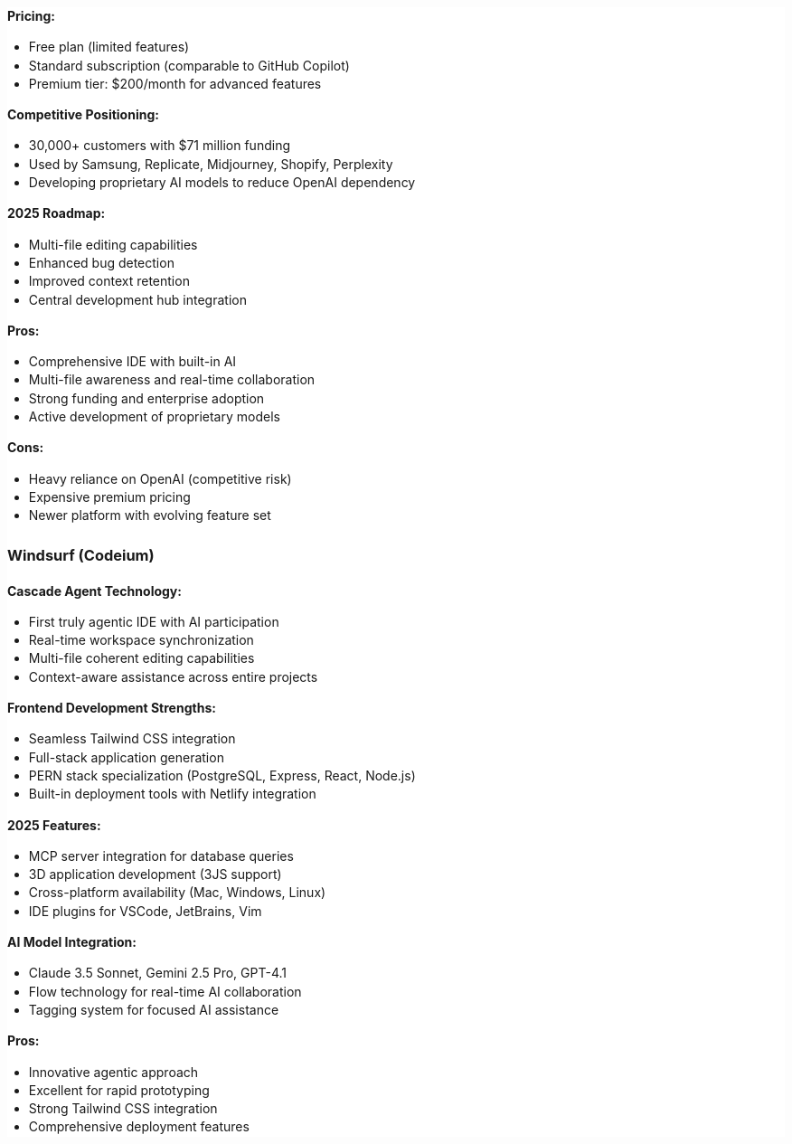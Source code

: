 **Pricing:**
- Free plan (limited features)
- Standard subscription (comparable to GitHub Copilot)
- Premium tier: $200/month for advanced features

**Competitive Positioning:**
- 30,000+ customers with $71 million funding
- Used by Samsung, Replicate, Midjourney, Shopify, Perplexity
- Developing proprietary AI models to reduce OpenAI dependency

**2025 Roadmap:**
- Multi-file editing capabilities
- Enhanced bug detection
- Improved context retention
- Central development hub integration

**Pros:**
- Comprehensive IDE with built-in AI
- Multi-file awareness and real-time collaboration
- Strong funding and enterprise adoption
- Active development of proprietary models

**Cons:**
- Heavy reliance on OpenAI (competitive risk)
- Expensive premium pricing
- Newer platform with evolving feature set

### Windsurf (Codeium)

**Cascade Agent Technology:**
- First truly agentic IDE with AI participation
- Real-time workspace synchronization
- Multi-file coherent editing capabilities
- Context-aware assistance across entire projects

**Frontend Development Strengths:**
- Seamless Tailwind CSS integration
- Full-stack application generation
- PERN stack specialization (PostgreSQL, Express, React, Node.js)
- Built-in deployment tools with Netlify integration

**2025 Features:**
- MCP server integration for database queries
- 3D application development (3JS support)
- Cross-platform availability (Mac, Windows, Linux)
- IDE plugins for VSCode, JetBrains, Vim

**AI Model Integration:**
- Claude 3.5 Sonnet, Gemini 2.5 Pro, GPT-4.1
- Flow technology for real-time AI collaboration
- Tagging system for focused AI assistance

**Pros:**
- Innovative agentic approach
- Excellent for rapid prototyping
- Strong Tailwind CSS integration
- Comprehensive deployment features
